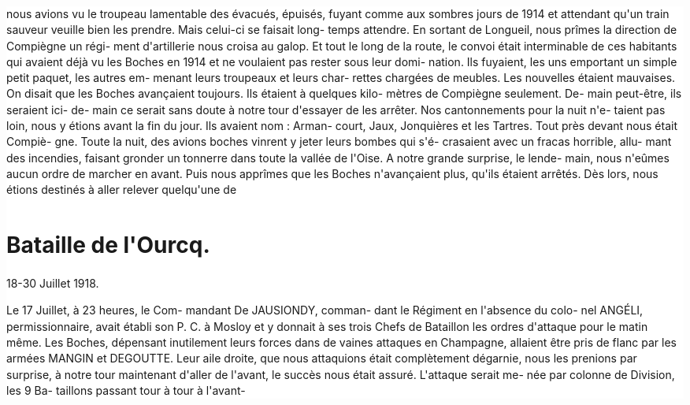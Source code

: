 nous avions vu le troupeau lamentable
des évacués, épuisés, fuyant comme
aux sombres jours de 1914 et attendant
qu'un train sauveur veuille bien les
prendre. Mais celui-ci se faisait long-
temps attendre.
En sortant de Longueil, nous prîmes
la direction de Compiègne un régi-
ment d'artillerie nous croisa au galop.
Et tout le long de la route, le convoi
était interminable de ces habitants qui
avaient déjà vu les Boches en 1914 et
ne voulaient pas rester sous leur domi-
nation. Ils fuyaient, les uns emportant
un simple petit paquet, les autres em-
menant leurs troupeaux et leurs char-
rettes chargées de meubles.
Les nouvelles étaient mauvaises.
On disait que les Boches avançaient
toujours. Ils étaient à quelques kilo-
mètres de Compiègne seulement. De-
main peut-être, ils seraient ici- de-
main ce serait sans doute à notre tour
d'essayer de les arrêter.
Nos cantonnements pour la nuit n'e-
taient pas loin, nous y étions avant la
fin du jour. Ils avaient nom : Arman-
court, Jaux, Jonquières et les Tartres.
Tout près devant nous était Compiè-
gne. Toute la nuit, des avions boches
vinrent y jeter leurs bombes qui s'é-
crasaient avec un fracas horrible, allu-
mant des incendies, faisant gronder un
tonnerre dans toute la vallée de l'Oise.
A notre grande surprise, le lende-
main, nous n'eûmes aucun ordre de
marcher en avant. Puis nous apprîmes
que les Boches n'avançaient plus, qu'ils
étaient arrêtés. Dès lors, nous étions
destinés à aller relever quelqu'une de


# Bataille de l'Ourcq.
18-30 Juillet 1918.

Le 17 Juillet, à 23 heures, le Com-
mandant De JAUSIONDY, comman-
dant le Régiment en l'absence du colo-
nel ANGÉLI, permissionnaire, avait
établi son P. C. à Mosloy et y donnait
à ses trois Chefs de Bataillon les ordres
d'attaque pour le matin même.
Les Boches, dépensant inutilement
leurs forces dans de vaines attaques en
Champagne, allaient être pris de flanc
par les armées MANGIN et DEGOUTTE.
Leur aile droite, que nous attaquions
était complètement dégarnie, nous les
prenions par surprise, à notre tour
maintenant d'aller de l'avant, le succès
nous était assuré. L'attaque serait me-
née par colonne de Division, les 9 Ba-
taillons passant tour à tour à l'avant-